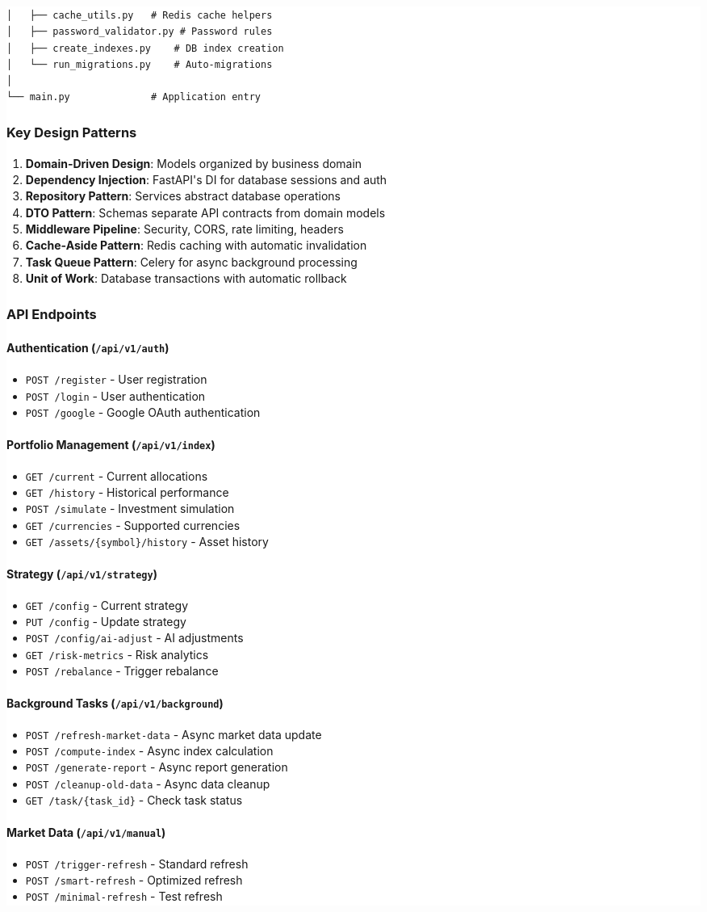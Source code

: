 ```
│   ├── cache_utils.py   # Redis cache helpers
│   ├── password_validator.py # Password rules
│   ├── create_indexes.py    # DB index creation
│   └── run_migrations.py    # Auto-migrations
│
└── main.py              # Application entry
```

### Key Design Patterns

1. **Domain-Driven Design**: Models organized by business domain
2. **Dependency Injection**: FastAPI's DI for database sessions and auth
3. **Repository Pattern**: Services abstract database operations
4. **DTO Pattern**: Schemas separate API contracts from domain models
5. **Middleware Pipeline**: Security, CORS, rate limiting, headers
6. **Cache-Aside Pattern**: Redis caching with automatic invalidation
7. **Task Queue Pattern**: Celery for async background processing
8. **Unit of Work**: Database transactions with automatic rollback

### API Endpoints

#### Authentication (`/api/v1/auth`)
- `POST /register` - User registration
- `POST /login` - User authentication
- `POST /google` - Google OAuth authentication

#### Portfolio Management (`/api/v1/index`)
- `GET /current` - Current allocations
- `GET /history` - Historical performance
- `POST /simulate` - Investment simulation
- `GET /currencies` - Supported currencies
- `GET /assets/{symbol}/history` - Asset history

#### Strategy (`/api/v1/strategy`)
- `GET /config` - Current strategy
- `PUT /config` - Update strategy
- `POST /config/ai-adjust` - AI adjustments
- `GET /risk-metrics` - Risk analytics
- `POST /rebalance` - Trigger rebalance

#### Background Tasks (`/api/v1/background`)
- `POST /refresh-market-data` - Async market data update
- `POST /compute-index` - Async index calculation
- `POST /generate-report` - Async report generation
- `POST /cleanup-old-data` - Async data cleanup
- `GET /task/{task_id}` - Check task status

#### Market Data (`/api/v1/manual`)
- `POST /trigger-refresh` - Standard refresh
- `POST /smart-refresh` - Optimized refresh
- `POST /minimal-refresh` - Test refresh
